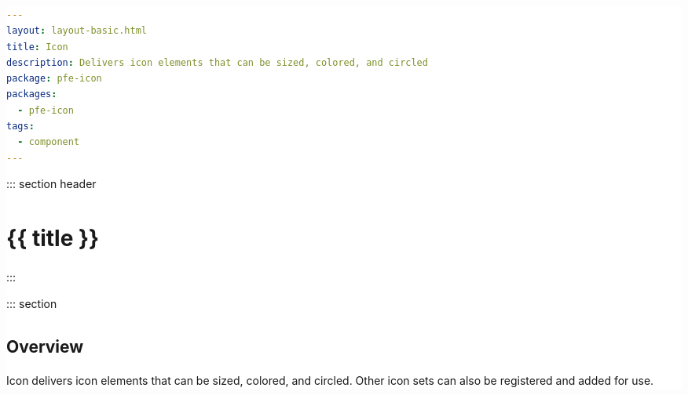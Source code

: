 ```yaml
---
layout: layout-basic.html
title: Icon
description: Delivers icon elements that can be sized, colored, and circled
package: pfe-icon
packages:
  - pfe-icon
tags:
  - component
---
```

<style>
  main.basic pfe-icon {
    font-size: 4rem;
  }

  main.basic pfe-icon[circled] {
    margin-right: 8px;
    margin-bottom: 8px;
  }
</style>

<script>
  window.PfeConfig = {
  IconSets: [
    {
      name: "web",
      path: "https://static.redhat.com/libs/redhat/rh-iconfont/4.2.0/svg"
    },
    {
      name: "rh",
      path: "https://static.redhat.com/libs/redhat/rh-iconfont/4.2.0/svg"
    }
  ]
};
</script>

::: section header
# {{ title }}
:::

::: section
## Overview

Icon delivers icon elements that can be sized, colored, and circled. Other icon sets can also be registered and added for use.

<pfe-icon icon="rh-leaf"></pfe-icon>
<pfe-icon icon="rh-protected" color="complement"></pfe-icon>
<pfe-icon icon="rh-code" color="accent"></pfe-icon>
<pfe-icon icon="rh-cloud" color="darkest"></pfe-icon>

